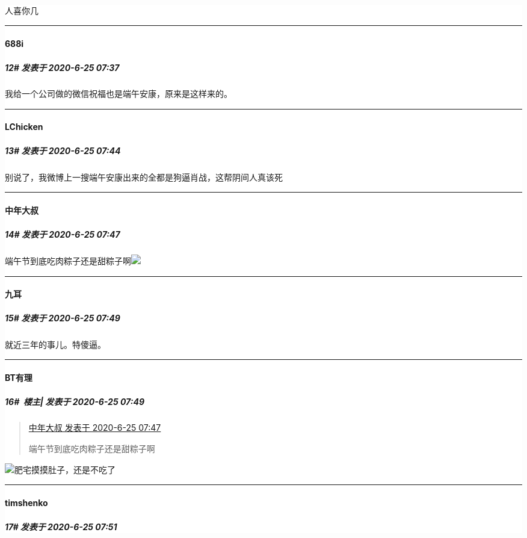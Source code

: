
人喜你几


-----

####  688i  
##### 12#       发表于 2020-6-25 07:37


我给一个公司做的微信祝福也是端午安康，原来是这样来的。


-----

####  LChicken  
##### 13#       发表于 2020-6-25 07:44


别说了，我微博上一搜端午安康出来的全都是狗逼肖战，这帮阴间人真该死


-----

####  中年大叔  
##### 14#       发表于 2020-6-25 07:47


端午节到底吃肉粽子还是甜粽子啊<img src="https://static.saraba1st.com/image/smiley/face2017/067.png" referrerpolicy="no-referrer">


-----

####  九耳  
##### 15#       发表于 2020-6-25 07:49


就近三年的事儿。特傻逼。


-----

####  BT有理  
##### 16#         楼主| 发表于 2020-6-25 07:49


<blockquote><a href="httphttps://bbs.saraba1st.com/2b/forum.php?mod=redirect&amp;goto=findpost&amp;pid=47943618&amp;ptid=1943949" target="_blank">中年大叔 发表于 2020-6-25 07:47</a>

端午节到底吃肉粽子还是甜粽子啊</blockquote>
<img src="https://static.saraba1st.com/image/smiley/face2017/049.png" referrerpolicy="no-referrer">肥宅摸摸肚子，还是不吃了


-----

####  timshenko  
##### 17#       发表于 2020-6-25 07:51
